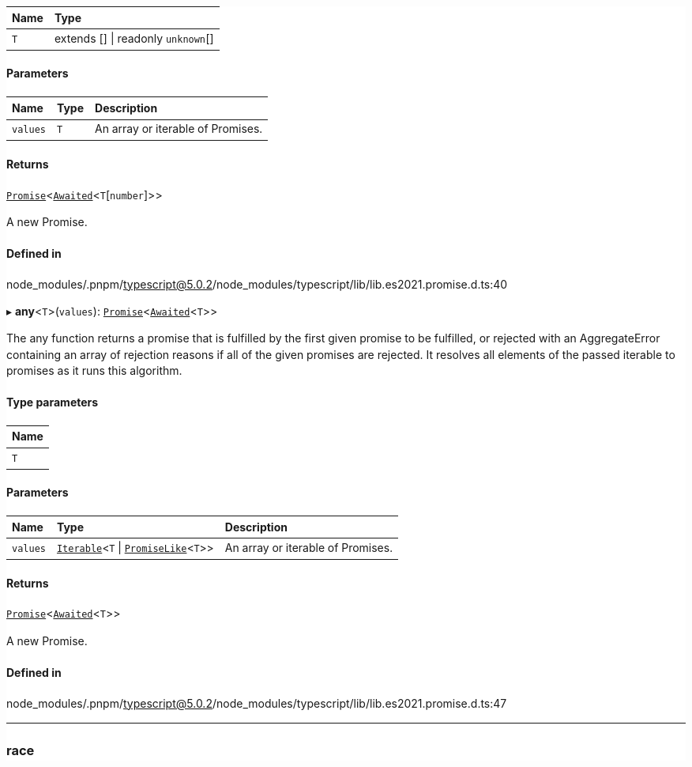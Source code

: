| Name | Type |
| :------ | :------ |
| `T` | extends [] \| readonly `unknown`[] |

#### Parameters

| Name | Type | Description |
| :------ | :------ | :------ |
| `values` | `T` | An array or iterable of Promises. |

#### Returns

[`Promise`](../modules/zera_ts_wordlists.internal.md#promise)<[`Awaited`](../modules/zera_ts_wordlists.internal.md#awaited)<`T`[`number`]\>\>

A new Promise.

#### Defined in

node_modules/.pnpm/typescript@5.0.2/node_modules/typescript/lib/lib.es2021.promise.d.ts:40

▸ **any**<`T`\>(`values`): [`Promise`](../modules/zera_ts_wordlists.internal.md#promise)<[`Awaited`](../modules/zera_ts_wordlists.internal.md#awaited)<`T`\>\>

The any function returns a promise that is fulfilled by the first given promise to be fulfilled, or rejected with an AggregateError containing an array of rejection reasons if all of the given promises are rejected. It resolves all elements of the passed iterable to promises as it runs this algorithm.

#### Type parameters

| Name |
| :------ |
| `T` |

#### Parameters

| Name | Type | Description |
| :------ | :------ | :------ |
| `values` | [`Iterable`](zera_ts_wordlists.internal.Iterable.md)<`T` \| [`PromiseLike`](zera_ts_wordlists.internal.PromiseLike.md)<`T`\>\> | An array or iterable of Promises. |

#### Returns

[`Promise`](../modules/zera_ts_wordlists.internal.md#promise)<[`Awaited`](../modules/zera_ts_wordlists.internal.md#awaited)<`T`\>\>

A new Promise.

#### Defined in

node_modules/.pnpm/typescript@5.0.2/node_modules/typescript/lib/lib.es2021.promise.d.ts:47

___

### race
